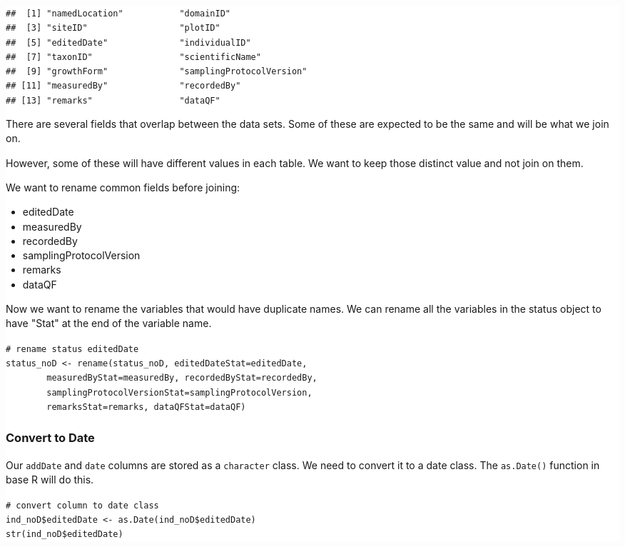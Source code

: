     ##  [1] "namedLocation"           "domainID"               
    ##  [3] "siteID"                  "plotID"                 
    ##  [5] "editedDate"              "individualID"           
    ##  [7] "taxonID"                 "scientificName"         
    ##  [9] "growthForm"              "samplingProtocolVersion"
    ## [11] "measuredBy"              "recordedBy"             
    ## [13] "remarks"                 "dataQF"

There are several fields that overlap between the data sets. Some of these are
expected to be the same and will be what we join on. 

However, some of these will have different values in each table. We want to keep 
those distinct value and not join on them. 

We want to rename common fields before joining:

* editedDate
* measuredBy
* recordedBy
* samplingProtocolVersion
* remarks
* dataQF

Now we want to rename the variables that would have duplicate names. We can 
rename all the variables in the status object to have "Stat" at the end of the 
variable name. 


    # rename status editedDate
    status_noD <- rename(status_noD, editedDateStat=editedDate, 
    		measuredByStat=measuredBy, recordedByStat=recordedBy, 
    		samplingProtocolVersionStat=samplingProtocolVersion, 
    		remarksStat=remarks, dataQFStat=dataQF)


### Convert to Date

Our `addDate` and `date` columns are stored as a `character` class. We need to 
convert it to a date class. The `as.Date()` function in base R will do this. 


    # convert column to date class
    ind_noD$editedDate <- as.Date(ind_noD$editedDate)
    str(ind_noD$editedDate)
